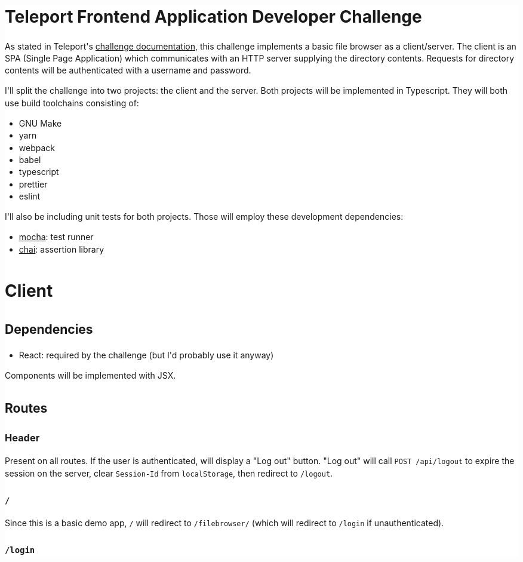 Teleport Frontend Application Developer Challenge
=================================================

As stated in Teleport's [challenge documentation][xdszuh], this challenge
implements a basic file browser as a client/server. The client is an SPA
(Single Page Application) which communicates with an HTTP server supplying the
directory contents. Requests for directory contents will be authenticated with
a username and password.

I'll split the challenge into two projects: the client and the server. Both
projects will be implemented in Typescript. They will both use build toolchains
consisting of:

- GNU Make
- yarn
- webpack
- babel
- typescript
- prettier
- eslint

[xdszuh]: https://github.com/gravitational/careers/blob/18be4e4073ad42f713691d4b11e2a971b84e1ad2/challenges/frontend/challenge.md

I'll also be including unit tests for both projects. Those will employ these
development dependencies:

- [mocha][hxxpec]: test runner
- [chai][ydmgmg]: assertion library

[hxxpec]: https://mochajs.org/
[ydmgmg]: https://www.chaijs.com/


Client
======

## Dependencies

- React: required by the challenge (but I'd probably use it anyway)

Components will be implemented with JSX.

## Routes

### Header

Present on all routes. If the user is authenticated, will display a "Log out"
button. "Log out" will call `POST /api/logout` to expire the session on the
server, clear `Session-Id` from `localStorage`, then redirect to
`/logout`.

### `/`

Since this is a basic demo app, `/` will redirect to `/filebrowser/` (which will
redirect to `/login` if unauthenticated).

### `/login`


[vpnufi]: https://reactjs.org/docs/dom-elements.html#dangerouslysetinnerhtml
[tlfkfk]: https://developer.mozilla.org/en-US/docs/Web/HTTP/CSP
[kcrhfw]: https://expressjs.com/
[jwgsnw]: https://en.wikipedia.org/wiki/Birthday_problem#Probability_table
[cjcbmz]: https://cheatsheetseries.owasp.org/cheatsheets/Password_Storage_Cheat_Sheet.html#scrypt